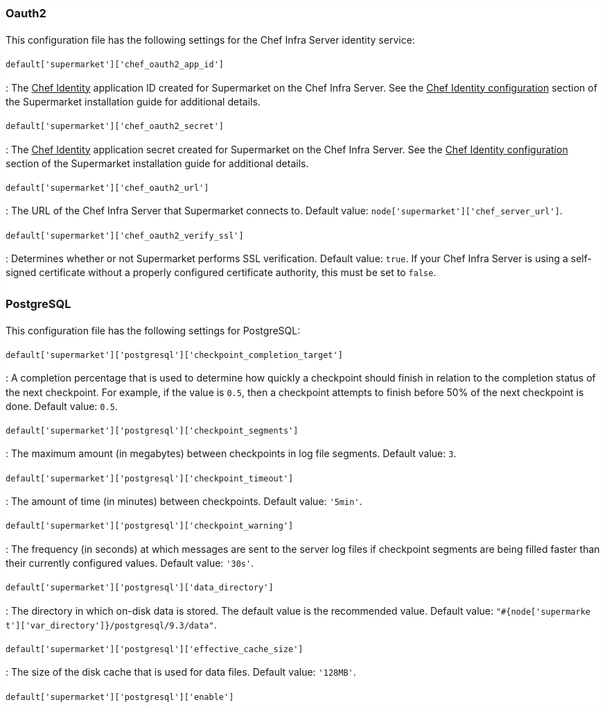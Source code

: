 ### Oauth2

This configuration file has the following settings for the Chef Infra Server identity service:

`default['supermarket']['chef_oauth2_app_id']`

: The [Chef Identity](/install_supermarket/#chef-identity) application ID created for Supermarket on the Chef Infra Server. See the [Chef Identity configuration](/install_supermarket/#configure) section of the Supermarket installation guide for additional details.

`default['supermarket']['chef_oauth2_secret']`

: The [Chef Identity](/install_supermarket/#chef-identity) application secret created for Supermarket on the Chef Infra Server. See the [Chef Identity configuration](/install_supermarket/#configure) section of the Supermarket installation guide for additional details.

`default['supermarket']['chef_oauth2_url']`

: The URL of the Chef Infra Server that Supermarket connects to. Default value: `node['supermarket']['chef_server_url']`.

`default['supermarket']['chef_oauth2_verify_ssl']`

: Determines whether or not Supermarket performs SSL verification. Default value: `true`. If your Chef Infra Server is using a self-signed certificate without a properly configured certificate authority, this must be set to `false`.

### PostgreSQL

This configuration file has the following settings for PostgreSQL:

`default['supermarket']['postgresql']['checkpoint_completion_target']`

: A completion percentage that is used to determine how quickly a checkpoint should finish in relation to the completion status of the next checkpoint. For example, if the value is `0.5`, then a checkpoint attempts to finish before 50% of the next checkpoint is done. Default value: `0.5`.

`default['supermarket']['postgresql']['checkpoint_segments']`

: The maximum amount (in megabytes) between checkpoints in log file segments. Default value: `3`.

`default['supermarket']['postgresql']['checkpoint_timeout']`

: The amount of time (in minutes) between checkpoints. Default value: `'5min'`.

`default['supermarket']['postgresql']['checkpoint_warning']`

: The frequency (in seconds) at which messages are sent to the server log files if checkpoint segments are being filled faster than their currently configured values. Default value: `'30s'`.

`default['supermarket']['postgresql']['data_directory']`

: The directory in which on-disk data is stored. The default value is the recommended value. Default value: `"#{node['supermarket']['var_directory']}/postgresql/9.3/data"`.

`default['supermarket']['postgresql']['effective_cache_size']`

: The size of the disk cache that is used for data files. Default value: `'128MB'`.

`default['supermarket']['postgresql']['enable']`
